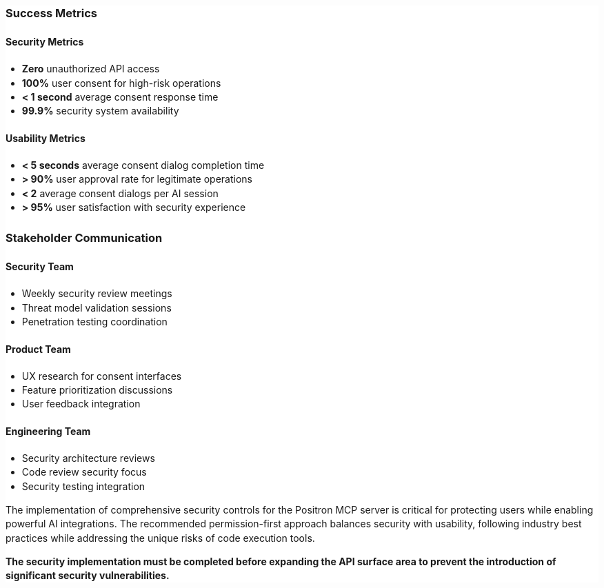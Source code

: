 ### Success Metrics

#### Security Metrics
- **Zero** unauthorized API access
- **100%** user consent for high-risk operations
- **< 1 second** average consent response time
- **99.9%** security system availability

#### Usability Metrics
- **< 5 seconds** average consent dialog completion time
- **> 90%** user approval rate for legitimate operations
- **< 2** average consent dialogs per AI session
- **> 95%** user satisfaction with security experience

### Stakeholder Communication

#### Security Team
- Weekly security review meetings
- Threat model validation sessions
- Penetration testing coordination

#### Product Team
- UX research for consent interfaces
- Feature prioritization discussions
- User feedback integration

#### Engineering Team
- Security architecture reviews
- Code review security focus
- Security testing integration

The implementation of comprehensive security controls for the Positron MCP server is critical for protecting users while enabling powerful AI integrations. The recommended permission-first approach balances security with usability, following industry best practices while addressing the unique risks of code execution tools.

**The security implementation must be completed before expanding the API surface area to prevent the introduction of significant security vulnerabilities.**
